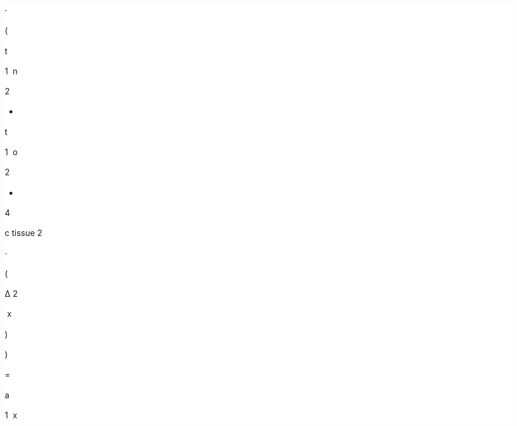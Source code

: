 



·

(


t

1
⁢
n

2

-

t

1
⁢
o

2

-


4

c
tissue
2


·

(


Δ
2

⁢
x

)



)


=

a

1
⁢
x




